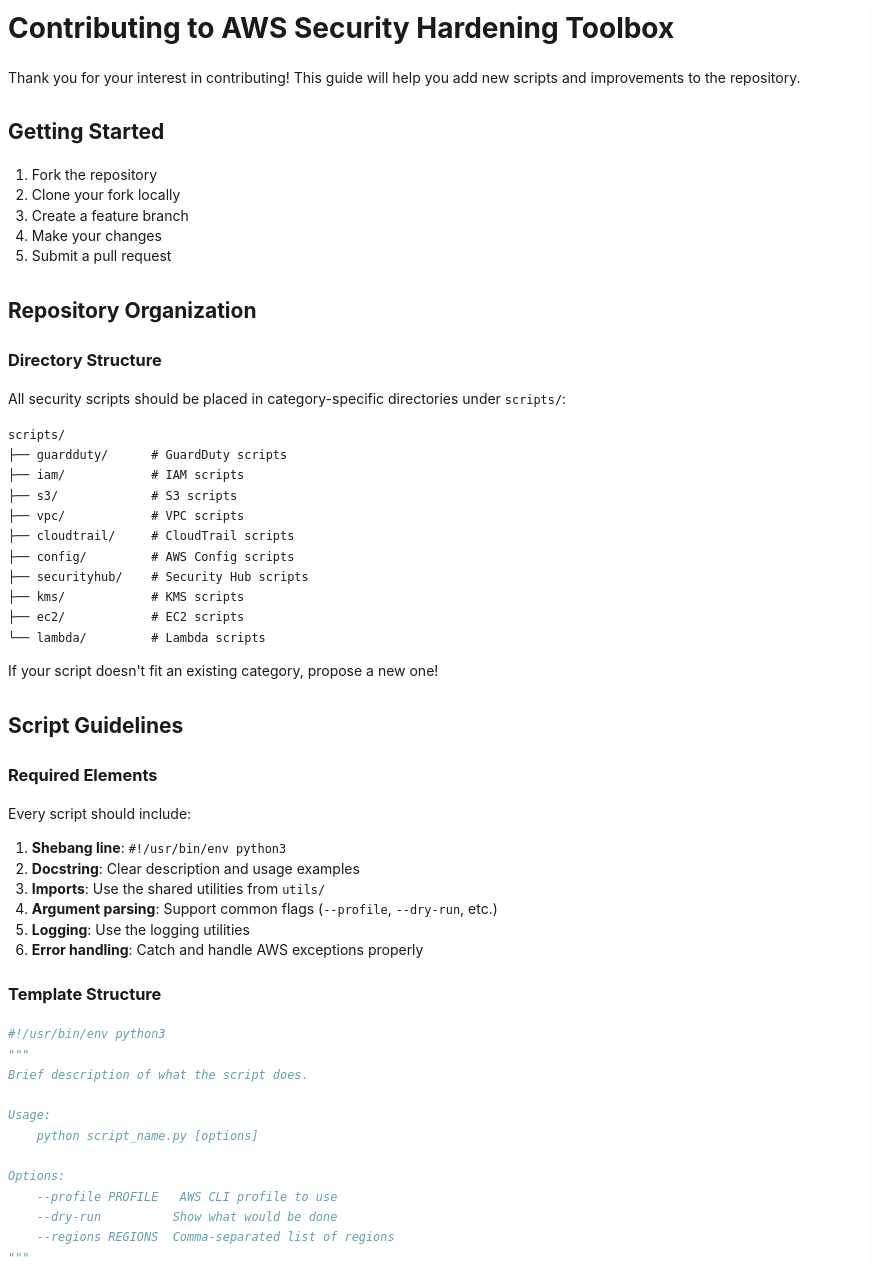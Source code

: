 # Contributing to AWS Security Hardening Toolbox

Thank you for your interest in contributing! This guide will help you add new scripts and improvements to the repository.

## Getting Started

1. Fork the repository
2. Clone your fork locally
3. Create a feature branch
4. Make your changes
5. Submit a pull request

## Repository Organization

### Directory Structure

All security scripts should be placed in category-specific directories under `scripts/`:

```
scripts/
├── guardduty/      # GuardDuty scripts
├── iam/            # IAM scripts
├── s3/             # S3 scripts
├── vpc/            # VPC scripts
├── cloudtrail/     # CloudTrail scripts
├── config/         # AWS Config scripts
├── securityhub/    # Security Hub scripts
├── kms/            # KMS scripts
├── ec2/            # EC2 scripts
└── lambda/         # Lambda scripts
```

If your script doesn't fit an existing category, propose a new one!

## Script Guidelines

### Required Elements

Every script should include:

1. **Shebang line**: `#!/usr/bin/env python3`
2. **Docstring**: Clear description and usage examples
3. **Imports**: Use the shared utilities from `utils/`
4. **Argument parsing**: Support common flags (`--profile`, `--dry-run`, etc.)
5. **Logging**: Use the logging utilities
6. **Error handling**: Catch and handle AWS exceptions properly

### Template Structure

```python
#!/usr/bin/env python3
"""
Brief description of what the script does.

Usage:
    python script_name.py [options]

Options:
    --profile PROFILE   AWS CLI profile to use
    --dry-run          Show what would be done
    --regions REGIONS  Comma-separated list of regions
"""
```